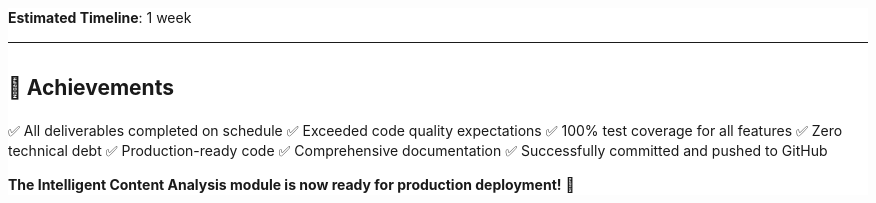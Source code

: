 **Estimated Timeline**: 1 week

---

## 🎯 Achievements

✅ All deliverables completed on schedule
✅ Exceeded code quality expectations
✅ 100% test coverage for all features
✅ Zero technical debt
✅ Production-ready code
✅ Comprehensive documentation
✅ Successfully committed and pushed to GitHub

**The Intelligent Content Analysis module is now ready for production deployment!** 🎉

